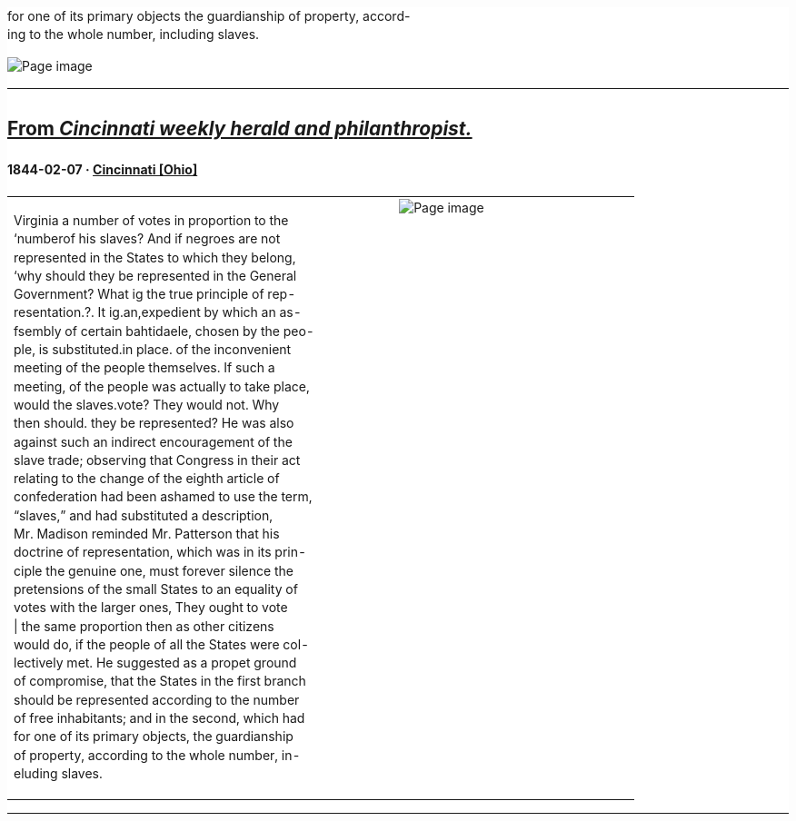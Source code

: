 for one of its primary objects the guardianship of property, accord-  
ing to the whole number, including slaves.  
  
  

</td><td style="width: 50%; max-height: 75%; margin: auto; display: block;">
<img alt="Page image" src="https://iiif.archive.org/image/iiif/2/sim_anti-slavery-examiner_1844_11%2Fsim_anti-slavery-examiner_1844_11_jp2.zip%2Fsim_anti-slavery-examiner_1844_11_jp2%2Fsim_anti-slavery-examiner_1844_11_0014.jp2/pct:17.846924177396282,50.94195519348269,56.33047210300429,32.586558044806516/600,/0/default.jpg"/>
</td>
</tr></table>

---

## [From _Cincinnati weekly herald and philanthropist._](https://archive.org/details/sim_cincinnati-weekly-herald-and-philanthropist_1844-02-07_8_21/page/n1/mode/1up?view=theater)

#### 1844-02-07 &middot; [Cincinnati [Ohio]](http://dbpedia.org/resource/Cincinnati)

<table style="width: 100%;"><tr><td style="width: 50%">

  
Virginia a number of votes in proportion to the  
‘numberof his slaves? And if negroes are not  
represented in the States to which they belong,  
‘why should they be represented in the General  
Government? What ig the true principle of rep-  
resentation.?. It ig.an,expedient by which an as-  
fsembly of certain bahtidaele, chosen by the peo-  
ple, is substituted.in place. of the inconvenient  
meeting of the people themselves. If such a  
meeting, of the people was actually to take place,  
would the slaves.vote? They would not. Why  
then should. they be represented? He was also  
against such an indirect encouragement of the  
slave trade; observing that Congress in their act  
relating to the change of the eighth article of  
confederation had been ashamed to use the term,  
“slaves,” and had substituted a description,  
Mr. Madison reminded Mr. Patterson that his  
doctrine of representation, which was in its prin-  
ciple the genuine one, must forever silence the  
pretensions of the small States to an equality of  
votes with the larger ones, They ought to vote  
| the same proportion then as other citizens  
would do, if the people of all the States were col-  
lectively met. He suggested as a propet ground  
of compromise, that the States in the first branch  
should be represented according to the number  
of free inhabitants; and in the second, which had  
for one of its primary objects, the guardianship  
of property, according to the whole number, in-  
eluding slaves.
</td><td style="width: 50%; max-height: 75%; margin: auto; display: block;">
<img alt="Page image" src="https://iiif.archive.org/image/iiif/2/sim_cincinnati-weekly-herald-and-philanthropist_1844-02-07_8_21%2Fsim_cincinnati-weekly-herald-and-philanthropist_1844-02-07_8_21_jp2.zip%2Fsim_cincinnati-weekly-herald-and-philanthropist_1844-02-07_8_21_jp2%2Fsim_cincinnati-weekly-herald-and-philanthropist_1844-02-07_8_21_0001.jp2/pct:71.90625,16.030701754385966,13.328125,14.013157894736842/,600/0/default.jpg"/>
</td>
</tr></table>

---